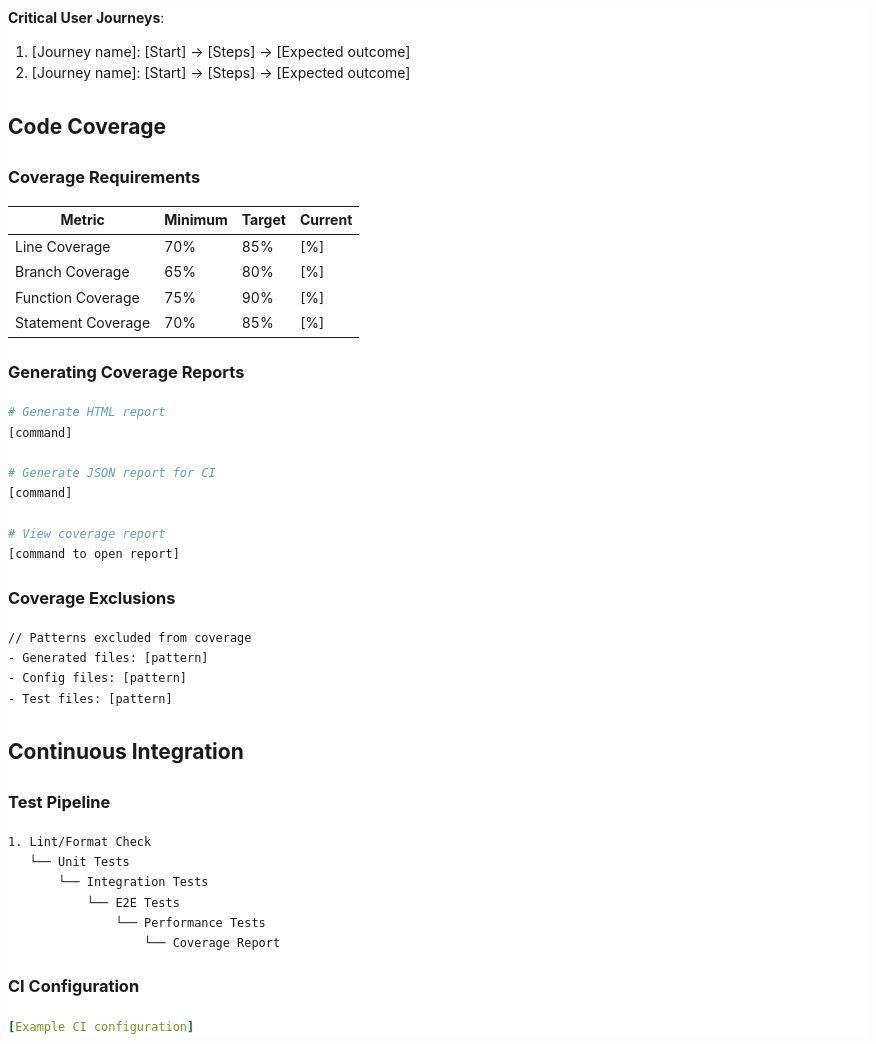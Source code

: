 **Critical User Journeys**:
1. [Journey name]: [Start] → [Steps] → [Expected outcome]
2. [Journey name]: [Start] → [Steps] → [Expected outcome]

## Code Coverage

### Coverage Requirements
| Metric | Minimum | Target | Current |
|--------|---------|--------|---------|
| Line Coverage | 70% | 85% | [%] |
| Branch Coverage | 65% | 80% | [%] |
| Function Coverage | 75% | 90% | [%] |
| Statement Coverage | 70% | 85% | [%] |

### Generating Coverage Reports
```bash
# Generate HTML report
[command]

# Generate JSON report for CI
[command]

# View coverage report
[command to open report]
```

### Coverage Exclusions
```
// Patterns excluded from coverage
- Generated files: [pattern]
- Config files: [pattern]
- Test files: [pattern]
```

## Continuous Integration

### Test Pipeline
```
1. Lint/Format Check
   └── Unit Tests
       └── Integration Tests
           └── E2E Tests
               └── Performance Tests
                   └── Coverage Report
```

### CI Configuration
```yaml
[Example CI configuration]
```

